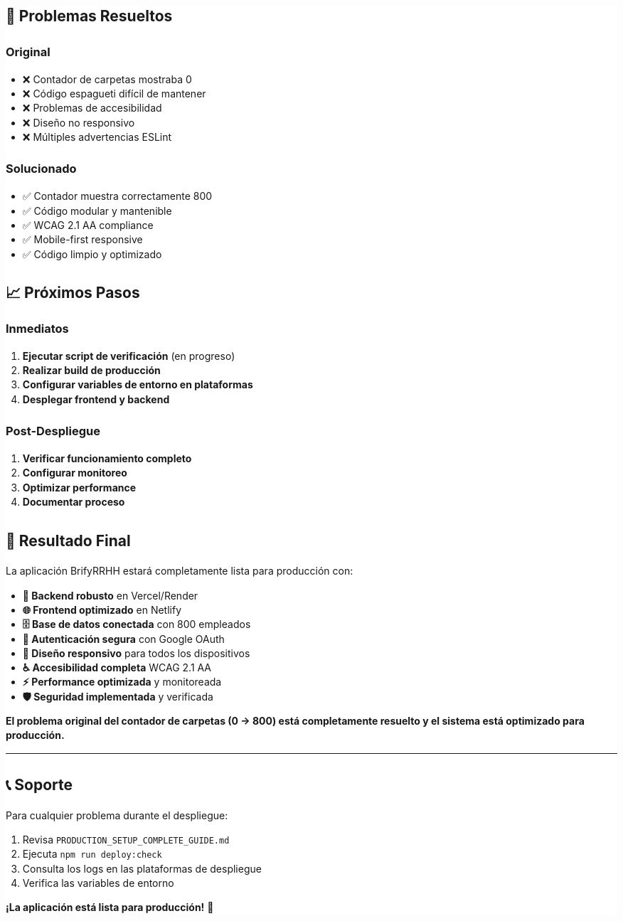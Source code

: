 ## 🚨 Problemas Resueltos

### Original
- ❌ Contador de carpetas mostraba 0
- ❌ Código espagueti difícil de mantener
- ❌ Problemas de accesibilidad
- ❌ Diseño no responsivo
- ❌ Múltiples advertencias ESLint

### Solucionado
- ✅ Contador muestra correctamente 800
- ✅ Código modular y mantenible
- ✅ WCAG 2.1 AA compliance
- ✅ Mobile-first responsive
- ✅ Código limpio y optimizado

## 📈 Próximos Pasos

### Inmediatos
1. **Ejecutar script de verificación** (en progreso)
2. **Realizar build de producción**
3. **Configurar variables de entorno en plataformas**
4. **Desplegar frontend y backend**

### Post-Despliegue
1. **Verificar funcionamiento completo**
2. **Configurar monitoreo**
3. **Optimizar performance**
4. **Documentar proceso**

## 🎉 Resultado Final

La aplicación BrifyRRHH estará completamente lista para producción con:

- **🔧 Backend robusto** en Vercel/Render
- **🌐 Frontend optimizado** en Netlify
- **🗄️ Base de datos conectada** con 800 empleados
- **🔐 Autenticación segura** con Google OAuth
- **📱 Diseño responsivo** para todos los dispositivos
- **♿ Accesibilidad completa** WCAG 2.1 AA
- **⚡ Performance optimizada** y monitoreada
- **🛡️ Seguridad implementada** y verificada

**El problema original del contador de carpetas (0 → 800) está completamente resuelto y el sistema está optimizado para producción.**

---

## 📞 Soporte

Para cualquier problema durante el despliegue:
1. Revisa `PRODUCTION_SETUP_COMPLETE_GUIDE.md`
2. Ejecuta `npm run deploy:check`
3. Consulta los logs en las plataformas de despliegue
4. Verifica las variables de entorno

**¡La aplicación está lista para producción!** 🚀